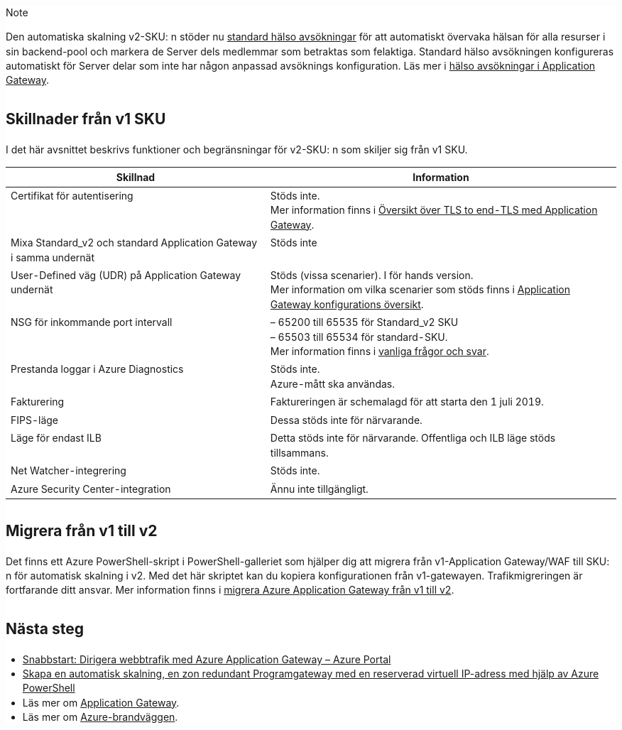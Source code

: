 > [!NOTE]
> Den automatiska skalning v2-SKU: n stöder nu [standard hälso avsökningar](application-gateway-probe-overview.md#default-health-probe) för att automatiskt övervaka hälsan för alla resurser i sin backend-pool och markera de Server dels medlemmar som betraktas som felaktiga. Standard hälso avsökningen konfigureras automatiskt för Server delar som inte har någon anpassad avsöknings konfiguration. Läs mer i [hälso avsökningar i Application Gateway](application-gateway-probe-overview.md).

## <a name="differences-from-v1-sku"></a>Skillnader från v1 SKU

I det här avsnittet beskrivs funktioner och begränsningar för v2-SKU: n som skiljer sig från v1 SKU.

|Skillnad|Information|
|--|--|
|Certifikat för autentisering|Stöds inte.<br>Mer information finns i [Översikt över TLS to end-TLS med Application Gateway](ssl-overview.md#end-to-end-tls-with-the-v2-sku).|
|Mixa Standard_v2 och standard Application Gateway i samma undernät|Stöds inte|
|User-Defined väg (UDR) på Application Gateway undernät|Stöds (vissa scenarier). I för hands version.<br> Mer information om vilka scenarier som stöds finns i [Application Gateway konfigurations översikt](configuration-infrastructure.md#supported-user-defined-routes).|
|NSG för inkommande port intervall| – 65200 till 65535 för Standard_v2 SKU<br>– 65503 till 65534 för standard-SKU.<br>Mer information finns i [vanliga frågor och svar](application-gateway-faq.yml#are-network-security-groups-supported-on-the-application-gateway-subnet).|
|Prestanda loggar i Azure Diagnostics|Stöds inte.<br>Azure-mått ska användas.|
|Fakturering|Faktureringen är schemalagd för att starta den 1 juli 2019.|
|FIPS-läge|Dessa stöds inte för närvarande.|
|Läge för endast ILB|Detta stöds inte för närvarande. Offentliga och ILB läge stöds tillsammans.|
|Net Watcher-integrering|Stöds inte.|
|Azure Security Center-integration|Ännu inte tillgängligt.

## <a name="migrate-from-v1-to-v2"></a>Migrera från v1 till v2

Det finns ett Azure PowerShell-skript i PowerShell-galleriet som hjälper dig att migrera från v1-Application Gateway/WAF till SKU: n för automatisk skalning i v2. Med det här skriptet kan du kopiera konfigurationen från v1-gatewayen. Trafikmigreringen är fortfarande ditt ansvar. Mer information finns i [migrera Azure Application Gateway från v1 till v2](migrate-v1-v2.md).

## <a name="next-steps"></a>Nästa steg

- [Snabbstart: Dirigera webbtrafik med Azure Application Gateway – Azure Portal](quick-create-portal.md)
- [Skapa en automatisk skalning, en zon redundant Programgateway med en reserverad virtuell IP-adress med hjälp av Azure PowerShell](tutorial-autoscale-ps.md)
- Läs mer om [Application Gateway](overview.md).
- Läs mer om [Azure-brandväggen](../firewall/overview.md).
